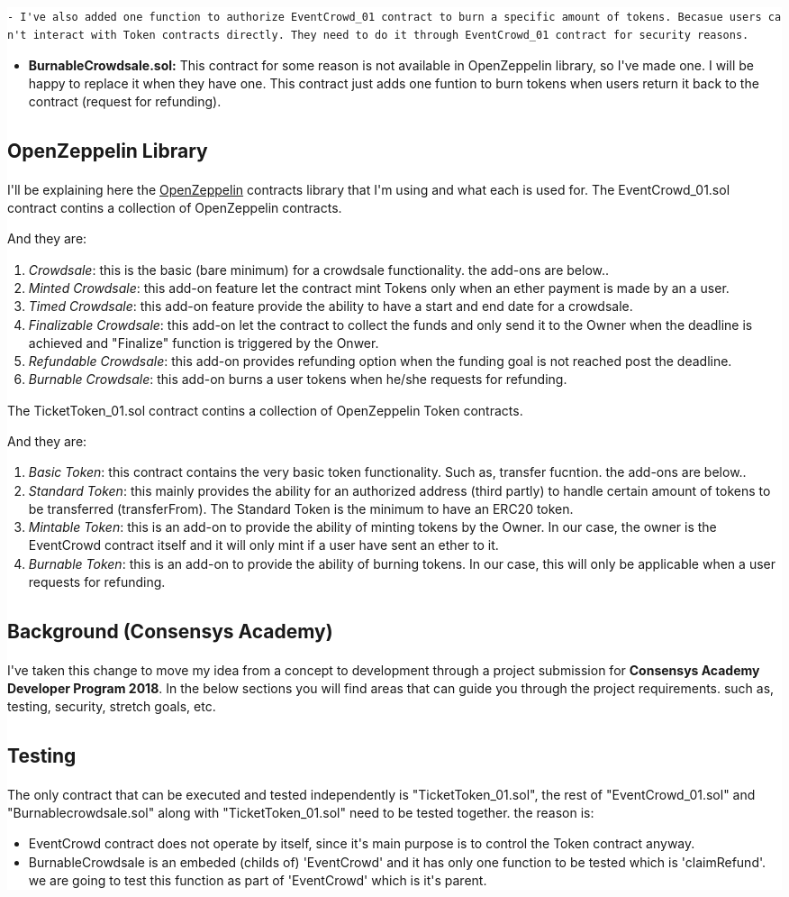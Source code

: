     - I've also added one function to authorize EventCrowd_01 contract to burn a specific amount of tokens. Becasue users can't interact with Token contracts directly. They need to do it through EventCrowd_01 contract for security reasons.
- **BurnableCrowdsale.sol:** This contract for some reason is not available in OpenZeppelin library, so I've made one. I will be happy to replace it when they have one. This contract just adds one funtion to burn tokens when users return it back to the contract (request for refunding).

## OpenZeppelin Library
I'll be explaining here the [OpenZeppelin](https://openzeppelin.org/) contracts library that I'm using and what each is used for. The EventCrowd_01.sol contract contins a collection of OpenZeppelin contracts.

And they are:
1. *Crowdsale*:             this is the basic (bare minimum) for a crowdsale functionality. the add-ons are below..
2. *Minted Crowdsale*:      this add-on feature let the contract mint Tokens only when an ether payment is made by an a user.
3. *Timed Crowdsale*:       this add-on feature provide the ability to have a start and end date for a crowdsale.
4. *Finalizable Crowdsale*: this add-on let the contract to collect the funds and only send it to the Owner when the deadline is achieved and "Finalize" function is triggered by the Onwer.
5. *Refundable Crowdsale*:  this add-on provides refunding option when the funding goal is not reached post the deadline.
6. *Burnable Crowdsale*:    this add-on burns a user tokens when he/she requests for refunding.

The TicketToken_01.sol contract contins a collection of OpenZeppelin Token contracts.

And they are:
1. *Basic Token*:    this contract contains the very basic token functionality. Such as, transfer fucntion. the add-ons are below..
2. *Standard Token*: this mainly provides the ability for an authorized address (third partly) to handle certain amount of tokens to be transferred (transferFrom). The Standard Token is the minimum to have an ERC20 token.
3. *Mintable Token*: this is an add-on to provide the ability of minting tokens by the Owner. In our case, the owner is the EventCrowd contract itself and it will only mint if a user have sent an ether to it.
4. *Burnable Token*: this is an add-on to provide the ability of burning tokens. In our case, this will only be applicable when a user requests for refunding.

## Background (Consensys Academy)

I've taken this change to move my idea from a concept to development through a project submission for **Consensys Academy Developer Program 2018**. In the below sections you will find areas that can guide you through the project requirements. such as, testing, security, stretch goals, etc.

## Testing

The only contract that can be executed and tested independently is "TicketToken_01.sol", the rest of "EventCrowd_01.sol" and "Burnablecrowdsale.sol" along with "TicketToken_01.sol" need to be tested together. the reason is:
- EventCrowd contract does not operate by itself, since it's main purpose is to control the Token contract anyway.
- BurnableCrowdsale is an embeded (childs of) 'EventCrowd' and it has only one function to be tested which is 'claimRefund'. we are going to test this function as part of 'EventCrowd' which is it's parent.
